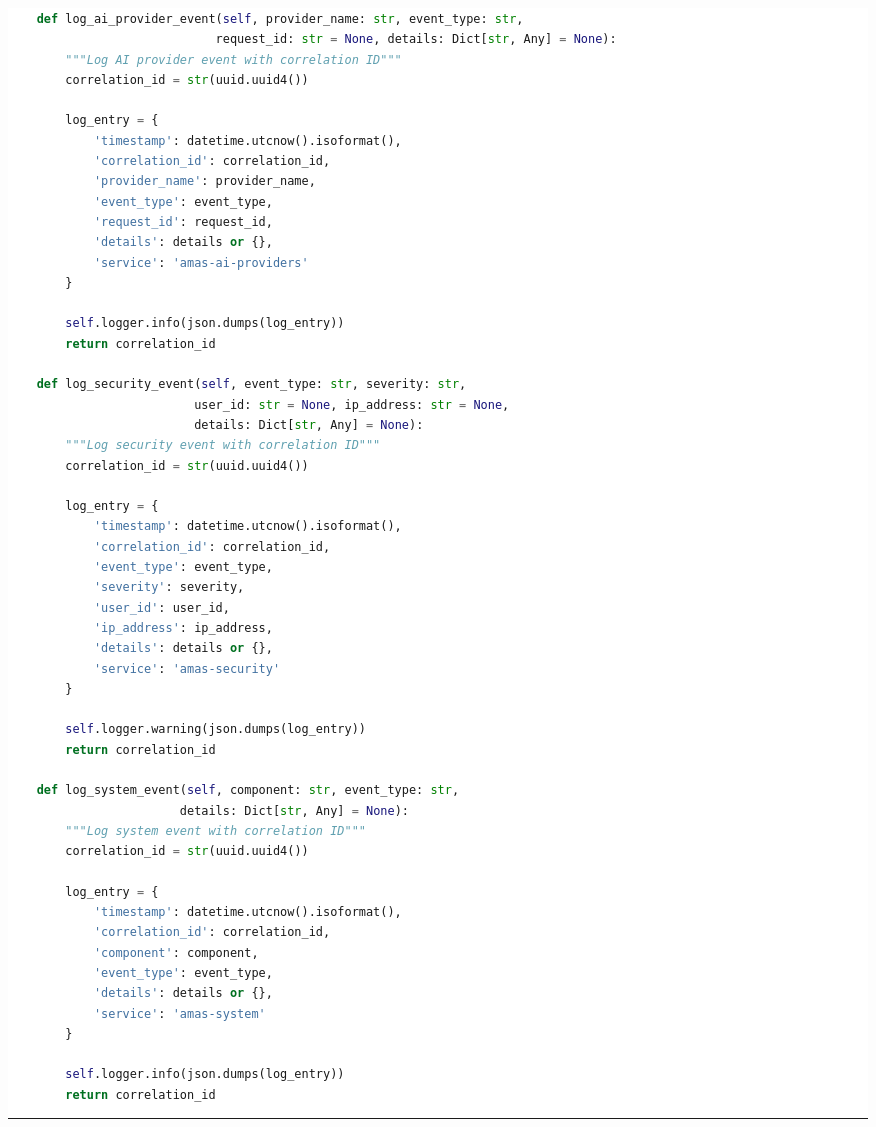 ```python
    def log_ai_provider_event(self, provider_name: str, event_type: str,
                             request_id: str = None, details: Dict[str, Any] = None):
        """Log AI provider event with correlation ID"""
        correlation_id = str(uuid.uuid4())
        
        log_entry = {
            'timestamp': datetime.utcnow().isoformat(),
            'correlation_id': correlation_id,
            'provider_name': provider_name,
            'event_type': event_type,
            'request_id': request_id,
            'details': details or {},
            'service': 'amas-ai-providers'
        }
        
        self.logger.info(json.dumps(log_entry))
        return correlation_id
    
    def log_security_event(self, event_type: str, severity: str,
                          user_id: str = None, ip_address: str = None,
                          details: Dict[str, Any] = None):
        """Log security event with correlation ID"""
        correlation_id = str(uuid.uuid4())
        
        log_entry = {
            'timestamp': datetime.utcnow().isoformat(),
            'correlation_id': correlation_id,
            'event_type': event_type,
            'severity': severity,
            'user_id': user_id,
            'ip_address': ip_address,
            'details': details or {},
            'service': 'amas-security'
        }
        
        self.logger.warning(json.dumps(log_entry))
        return correlation_id
    
    def log_system_event(self, component: str, event_type: str,
                        details: Dict[str, Any] = None):
        """Log system event with correlation ID"""
        correlation_id = str(uuid.uuid4())
        
        log_entry = {
            'timestamp': datetime.utcnow().isoformat(),
            'correlation_id': correlation_id,
            'component': component,
            'event_type': event_type,
            'details': details or {},
            'service': 'amas-system'
        }
        
        self.logger.info(json.dumps(log_entry))
        return correlation_id
```

---